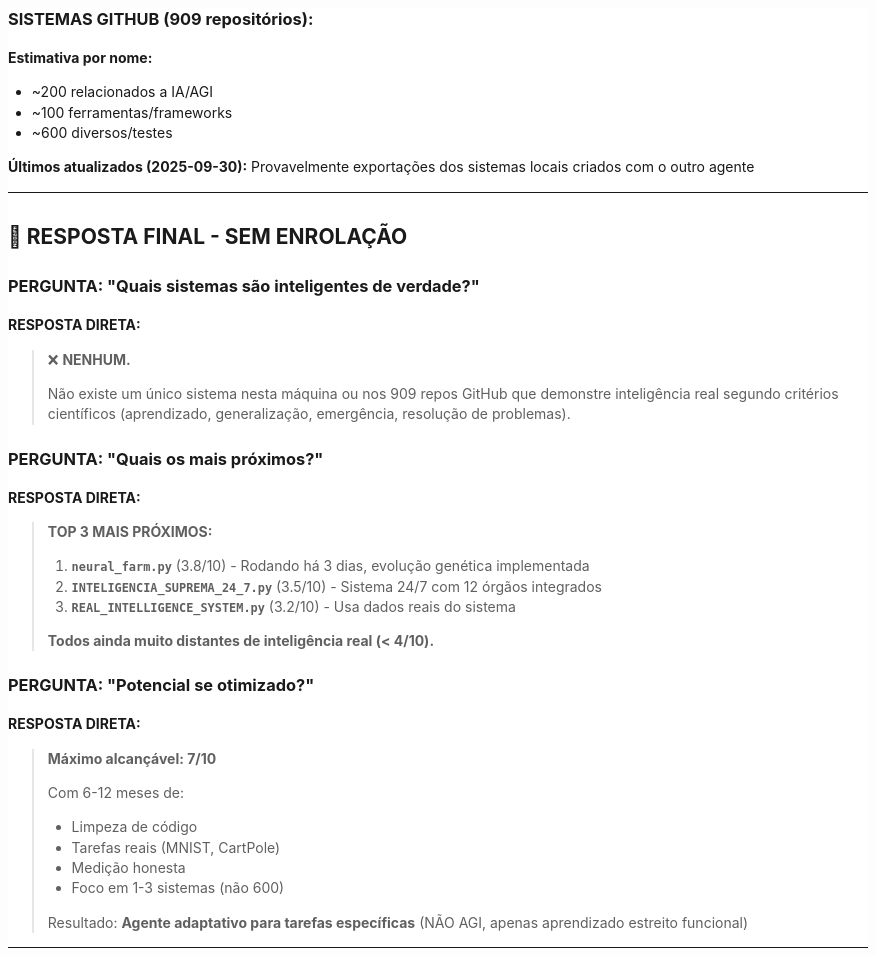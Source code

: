 ### **SISTEMAS GITHUB (909 repositórios):**

**Estimativa por nome:**
- ~200 relacionados a IA/AGI
- ~100 ferramentas/frameworks
- ~600 diversos/testes

**Últimos atualizados (2025-09-30):**
Provavelmente exportações dos sistemas locais criados com o outro agente

---

## 🎯 RESPOSTA FINAL - SEM ENROLAÇÃO

### **PERGUNTA: "Quais sistemas são inteligentes de verdade?"**

**RESPOSTA DIRETA:**

> ❌ **NENHUM.**
> 
> Não existe um único sistema nesta máquina ou nos 909 repos GitHub que demonstre inteligência real segundo critérios científicos (aprendizado, generalização, emergência, resolução de problemas).

### **PERGUNTA: "Quais os mais próximos?"**

**RESPOSTA DIRETA:**

> **TOP 3 MAIS PRÓXIMOS:**
> 
> 1. **`neural_farm.py`** (3.8/10) - Rodando há 3 dias, evolução genética implementada
> 2. **`INTELIGENCIA_SUPREMA_24_7.py`** (3.5/10) - Sistema 24/7 com 12 órgãos integrados  
> 3. **`REAL_INTELLIGENCE_SYSTEM.py`** (3.2/10) - Usa dados reais do sistema
>
> **Todos ainda muito distantes de inteligência real (< 4/10).**

### **PERGUNTA: "Potencial se otimizado?"**

**RESPOSTA DIRETA:**

> **Máximo alcançável: 7/10**
> 
> Com 6-12 meses de:
> - Limpeza de código
> - Tarefas reais (MNIST, CartPole)
> - Medição honesta
> - Foco em 1-3 sistemas (não 600)
> 
> Resultado: **Agente adaptativo para tarefas específicas**
> (NÃO AGI, apenas aprendizado estreito funcional)

---
